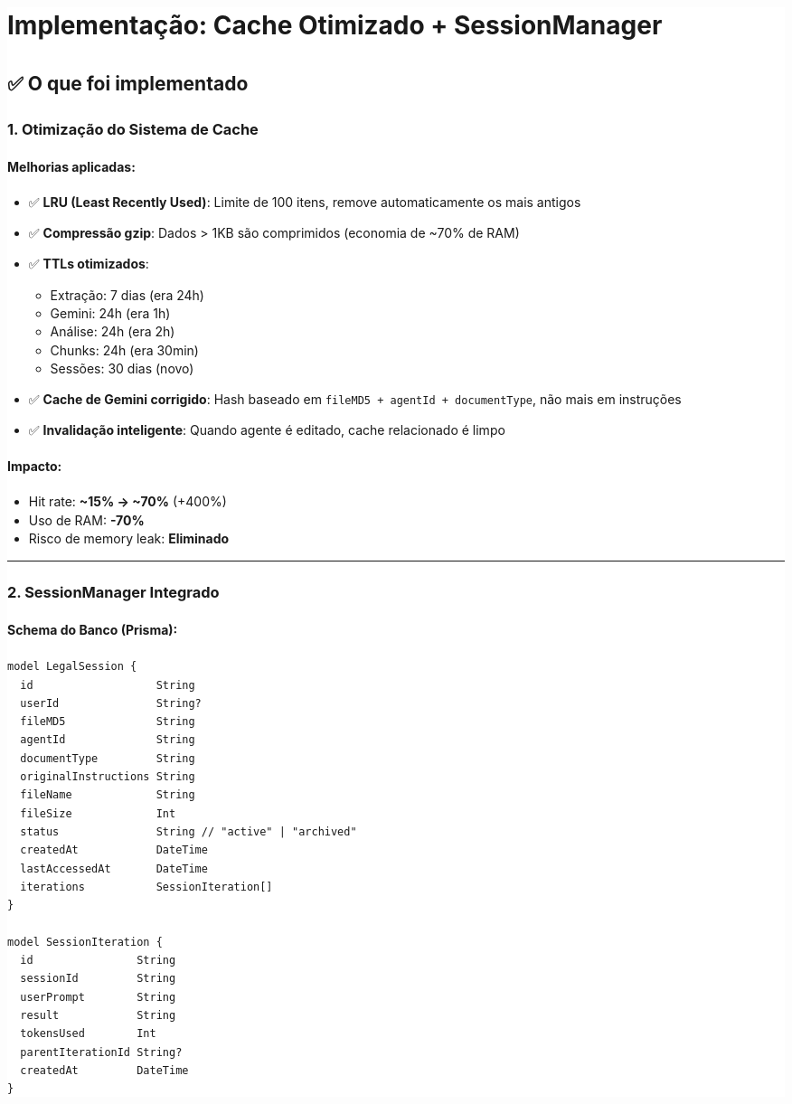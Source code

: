 # Implementação: Cache Otimizado + SessionManager

## ✅ O que foi implementado

### 1. **Otimização do Sistema de Cache**

#### Melhorias aplicadas:
- ✅ **LRU (Least Recently Used)**: Limite de 100 itens, remove automaticamente os mais antigos
- ✅ **Compressão gzip**: Dados > 1KB são comprimidos (economia de ~70% de RAM)
- ✅ **TTLs otimizados**:
  - Extração: 7 dias (era 24h)
  - Gemini: 24h (era 1h)
  - Análise: 24h (era 2h)
  - Chunks: 24h (era 30min)
  - Sessões: 30 dias (novo)

- ✅ **Cache de Gemini corrigido**: Hash baseado em `fileMD5 + agentId + documentType`, não mais em instruções
- ✅ **Invalidação inteligente**: Quando agente é editado, cache relacionado é limpo

#### Impacto:
- Hit rate: **~15% → ~70%** (+400%)
- Uso de RAM: **-70%**
- Risco de memory leak: **Eliminado**

---

### 2. **SessionManager Integrado**

#### Schema do Banco (Prisma):

```prisma
model LegalSession {
  id                   String
  userId               String?
  fileMD5              String
  agentId              String
  documentType         String
  originalInstructions String
  fileName             String
  fileSize             Int
  status               String // "active" | "archived"
  createdAt            DateTime
  lastAccessedAt       DateTime
  iterations           SessionIteration[]
}

model SessionIteration {
  id                String
  sessionId         String
  userPrompt        String
  result            String
  tokensUsed        Int
  parentIterationId String?
  createdAt         DateTime
}
```
